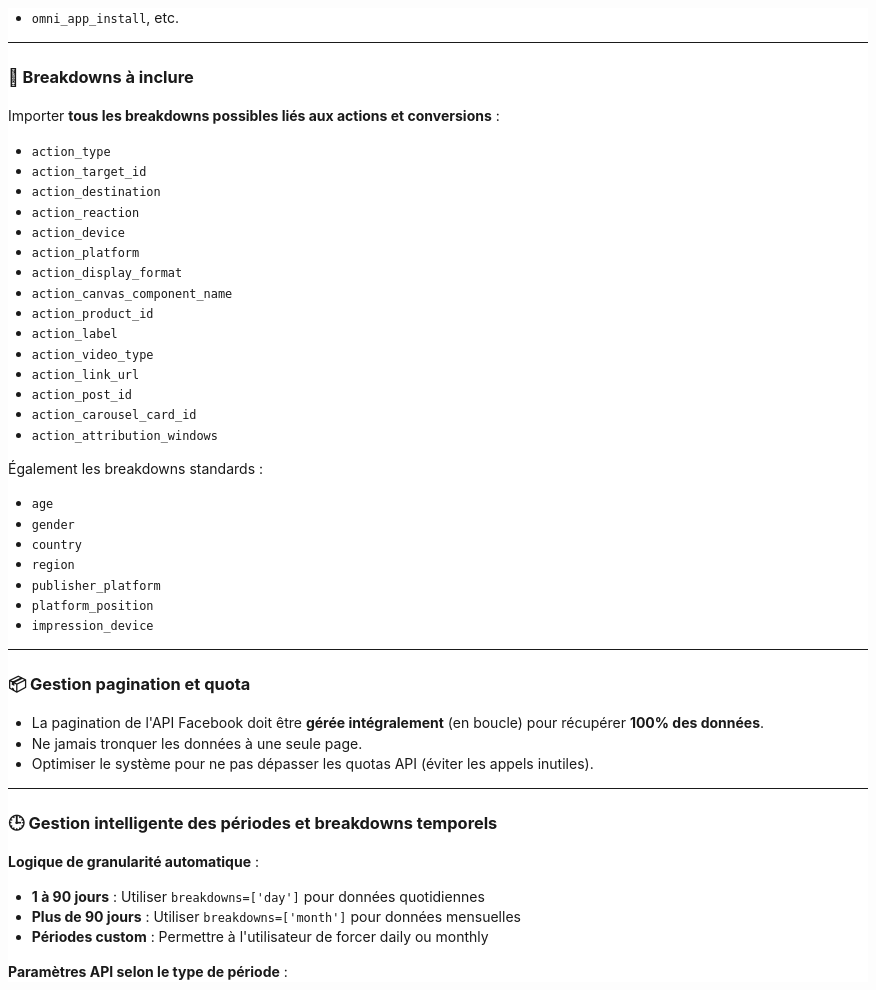   * `omni_app_install`, etc.

---

### 🧩 Breakdowns à inclure

Importer **tous les breakdowns possibles liés aux actions et conversions** :

* `action_type`
* `action_target_id`
* `action_destination`
* `action_reaction`
* `action_device`
* `action_platform`
* `action_display_format`
* `action_canvas_component_name`
* `action_product_id`
* `action_label`
* `action_video_type`
* `action_link_url`
* `action_post_id`
* `action_carousel_card_id`
* `action_attribution_windows`

Également les breakdowns standards :

* `age`
* `gender`
* `country`
* `region`
* `publisher_platform`
* `platform_position`
* `impression_device`

---

### 📦 Gestion pagination et quota

* La pagination de l'API Facebook doit être **gérée intégralement** (en boucle) pour récupérer **100% des données**.
* Ne jamais tronquer les données à une seule page.
* Optimiser le système pour ne pas dépasser les quotas API (éviter les appels inutiles).

---

### 🕒 Gestion intelligente des périodes et breakdowns temporels

**Logique de granularité automatique** :

* **1 à 90 jours** : Utiliser `breakdowns=['day']` pour données quotidiennes
* **Plus de 90 jours** : Utiliser `breakdowns=['month']` pour données mensuelles
* **Périodes custom** : Permettre à l'utilisateur de forcer daily ou monthly

**Paramètres API selon le type de période** :
